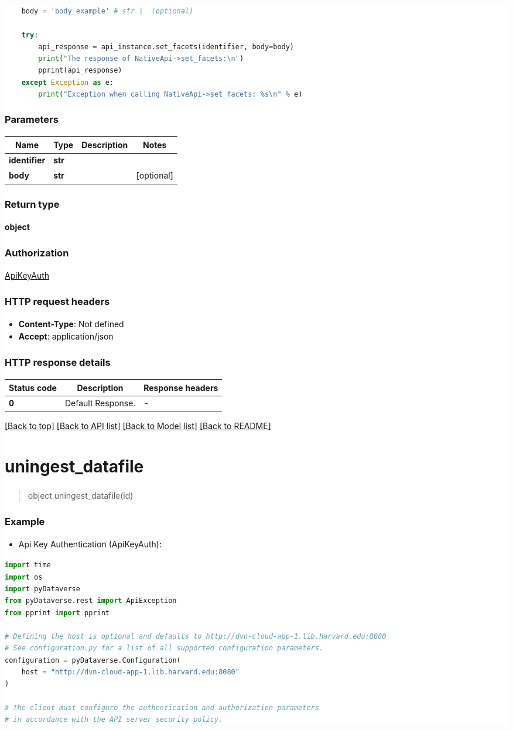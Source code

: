 ```python
    body = 'body_example' # str |  (optional)

    try:
        api_response = api_instance.set_facets(identifier, body=body)
        print("The response of NativeApi->set_facets:\n")
        pprint(api_response)
    except Exception as e:
        print("Exception when calling NativeApi->set_facets: %s\n" % e)
```



### Parameters


Name | Type | Description  | Notes
------------- | ------------- | ------------- | -------------
 **identifier** | **str**|  | 
 **body** | **str**|  | [optional] 

### Return type

**object**

### Authorization

[ApiKeyAuth](../README.md#ApiKeyAuth)

### HTTP request headers

 - **Content-Type**: Not defined
 - **Accept**: application/json

### HTTP response details

| Status code | Description | Response headers |
|-------------|-------------|------------------|
**0** | Default Response. |  -  |

[[Back to top]](#) [[Back to API list]](../README.md#documentation-for-api-endpoints) [[Back to Model list]](../README.md#documentation-for-models) [[Back to README]](../README.md)

# **uningest_datafile**
> object uningest_datafile(id)



### Example

* Api Key Authentication (ApiKeyAuth):

```python
import time
import os
import pyDataverse
from pyDataverse.rest import ApiException
from pprint import pprint

# Defining the host is optional and defaults to http://dvn-cloud-app-1.lib.harvard.edu:8080
# See configuration.py for a list of all supported configuration parameters.
configuration = pyDataverse.Configuration(
    host = "http://dvn-cloud-app-1.lib.harvard.edu:8080"
)

# The client must configure the authentication and authorization parameters
# in accordance with the API server security policy.
```